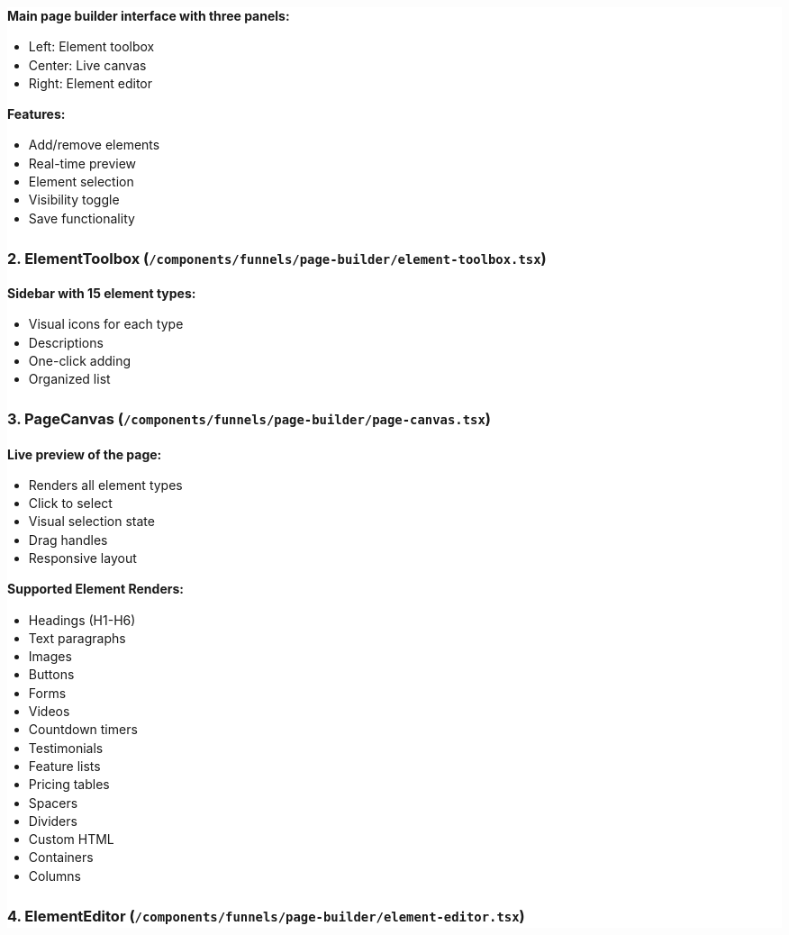 **Main page builder interface with three panels:**

- Left: Element toolbox
- Center: Live canvas
- Right: Element editor

**Features:**

- Add/remove elements
- Real-time preview
- Element selection
- Visibility toggle
- Save functionality

### **2. ElementToolbox** (`/components/funnels/page-builder/element-toolbox.tsx`)

**Sidebar with 15 element types:**

- Visual icons for each type
- Descriptions
- One-click adding
- Organized list

### **3. PageCanvas** (`/components/funnels/page-builder/page-canvas.tsx`)

**Live preview of the page:**

- Renders all element types
- Click to select
- Visual selection state
- Drag handles
- Responsive layout

**Supported Element Renders:**

- Headings (H1-H6)
- Text paragraphs
- Images
- Buttons
- Forms
- Videos
- Countdown timers
- Testimonials
- Feature lists
- Pricing tables
- Spacers
- Dividers
- Custom HTML
- Containers
- Columns

### **4. ElementEditor** (`/components/funnels/page-builder/element-editor.tsx`)
